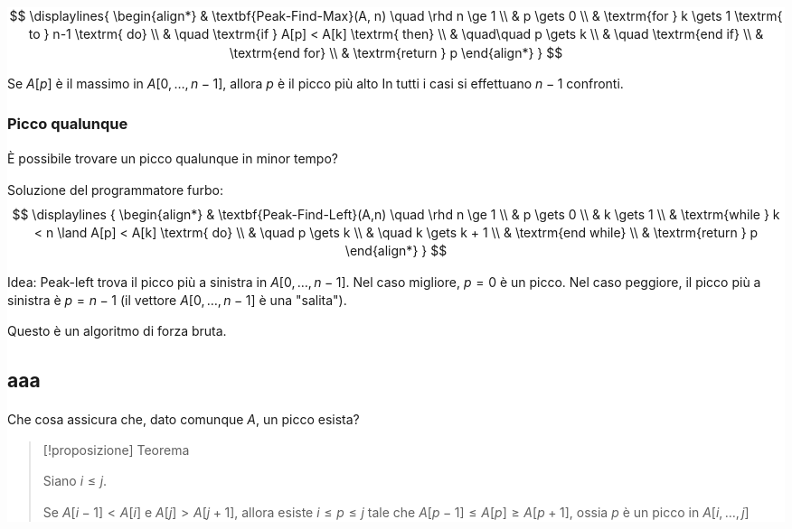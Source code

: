 $$
\displaylines{
\begin{align*}
 & \textbf{Peak-Find-Max}(A, n) \quad \rhd n \ge 1 \\
 & p \gets 0 \\
 & \textrm{for } k \gets 1 \textrm{ to } n-1 \textrm{ do} \\
 & \quad \textrm{if } A[p] < A[k] \textrm{ then} \\
 & \quad\quad p \gets k \\
 & \quad \textrm{end if} \\
 & \textrm{end for} \\
 & \textrm{return } p
\end{align*}
}
$$

Se $A[p]$ è il massimo in $A[0,\ldots,n-1]$, allora $p$ è il picco più alto
In tutti i casi si effettuano $n-1$ confronti.

### Picco qualunque

È possibile trovare un picco qualunque in minor tempo?

Soluzione del programmatore furbo:
$$
\displaylines {
\begin{align*}
 & \textbf{Peak-Find-Left}(A,n) \quad \rhd n \ge 1 \\
 & p \gets 0 \\
 & k \gets 1 \\
 & \textrm{while } k < n \land A[p] < A[k] \textrm{ do} \\
 & \quad p \gets k \\
 & \quad k \gets k + 1 \\
 & \textrm{end while} \\
 & \textrm{return } p
\end{align*}
}
$$

Idea: Peak-left trova il picco più a sinistra in $A[0,\ldots,n-1]$.
Nel caso migliore, $p = 0$ è un picco.
Nel caso peggiore, il picco più a sinistra è $p = n-1$ (il vettore $A[0,\ldots,n-1]$ è una "salita").

Questo è un algoritmo di forza bruta.

## aaa

Che cosa assicura che, dato comunque $A$, un picco esista?

> [!proposizione] Teorema
> 
> Siano $i \le j$.
> 
> Se $A[i-1] < A[i]$ e $A[j] > A[j+1]$, allora esiste $i \le p \le j$ tale che $A[p-1] \le A[p] \ge A[p+1]$, ossia $p$ è un picco in $A[i,\ldots,j]$
